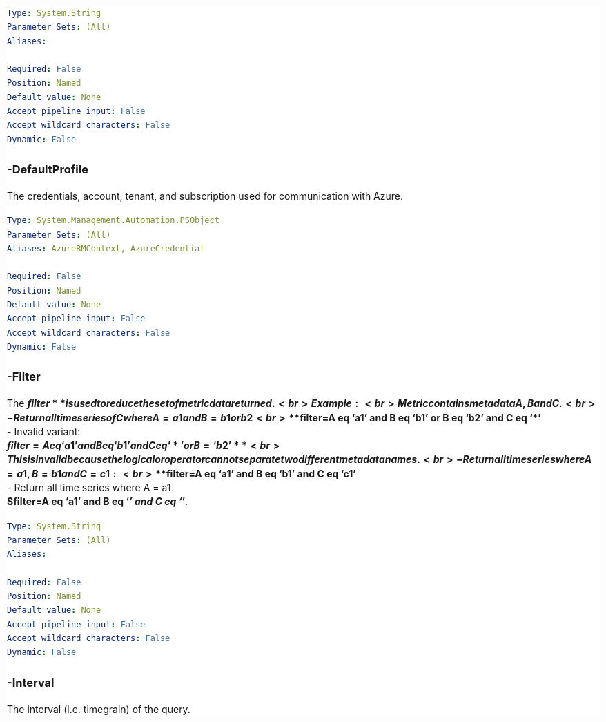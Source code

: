 ```yaml
Type: System.String
Parameter Sets: (All)
Aliases:

Required: False
Position: Named
Default value: None
Accept pipeline input: False
Accept wildcard characters: False
Dynamic: False
```

### -DefaultProfile
The credentials, account, tenant, and subscription used for communication with Azure.

```yaml
Type: System.Management.Automation.PSObject
Parameter Sets: (All)
Aliases: AzureRMContext, AzureCredential

Required: False
Position: Named
Default value: None
Accept pipeline input: False
Accept wildcard characters: False
Dynamic: False
```

### -Filter
The **$filter** is used to reduce the set of metric data returned.<br>Example:<br>Metric contains metadata A, B and C.<br>- Return all time series of C where A = a1 and B = b1 or b2<br>**$filter=A eq ‘a1’ and B eq ‘b1’ or B eq ‘b2’ and C eq ‘*’**<br>- Invalid variant:<br>**$filter=A eq ‘a1’ and B eq ‘b1’ and C eq ‘*’ or B = ‘b2’**<br>This is invalid because the logical or operator cannot separate two different metadata names.<br>- Return all time series where A = a1, B = b1 and C = c1:<br>**$filter=A eq ‘a1’ and B eq ‘b1’ and C eq ‘c1’**<br>- Return all time series where A = a1<br>**$filter=A eq ‘a1’ and B eq ‘*’ and C eq ‘*’**.

```yaml
Type: System.String
Parameter Sets: (All)
Aliases:

Required: False
Position: Named
Default value: None
Accept pipeline input: False
Accept wildcard characters: False
Dynamic: False
```

### -Interval
The interval (i.e.
timegrain) of the query.
